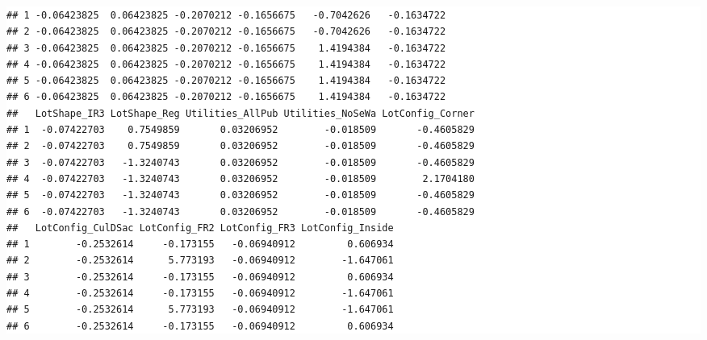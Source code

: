     ## 1 -0.06423825  0.06423825 -0.2070212 -0.1656675   -0.7042626   -0.1634722
    ## 2 -0.06423825  0.06423825 -0.2070212 -0.1656675   -0.7042626   -0.1634722
    ## 3 -0.06423825  0.06423825 -0.2070212 -0.1656675    1.4194384   -0.1634722
    ## 4 -0.06423825  0.06423825 -0.2070212 -0.1656675    1.4194384   -0.1634722
    ## 5 -0.06423825  0.06423825 -0.2070212 -0.1656675    1.4194384   -0.1634722
    ## 6 -0.06423825  0.06423825 -0.2070212 -0.1656675    1.4194384   -0.1634722
    ##   LotShape_IR3 LotShape_Reg Utilities_AllPub Utilities_NoSeWa LotConfig_Corner
    ## 1  -0.07422703    0.7549859       0.03206952        -0.018509       -0.4605829
    ## 2  -0.07422703    0.7549859       0.03206952        -0.018509       -0.4605829
    ## 3  -0.07422703   -1.3240743       0.03206952        -0.018509       -0.4605829
    ## 4  -0.07422703   -1.3240743       0.03206952        -0.018509        2.1704180
    ## 5  -0.07422703   -1.3240743       0.03206952        -0.018509       -0.4605829
    ## 6  -0.07422703   -1.3240743       0.03206952        -0.018509       -0.4605829
    ##   LotConfig_CulDSac LotConfig_FR2 LotConfig_FR3 LotConfig_Inside
    ## 1        -0.2532614     -0.173155   -0.06940912         0.606934
    ## 2        -0.2532614      5.773193   -0.06940912        -1.647061
    ## 3        -0.2532614     -0.173155   -0.06940912         0.606934
    ## 4        -0.2532614     -0.173155   -0.06940912        -1.647061
    ## 5        -0.2532614      5.773193   -0.06940912        -1.647061
    ## 6        -0.2532614     -0.173155   -0.06940912         0.606934